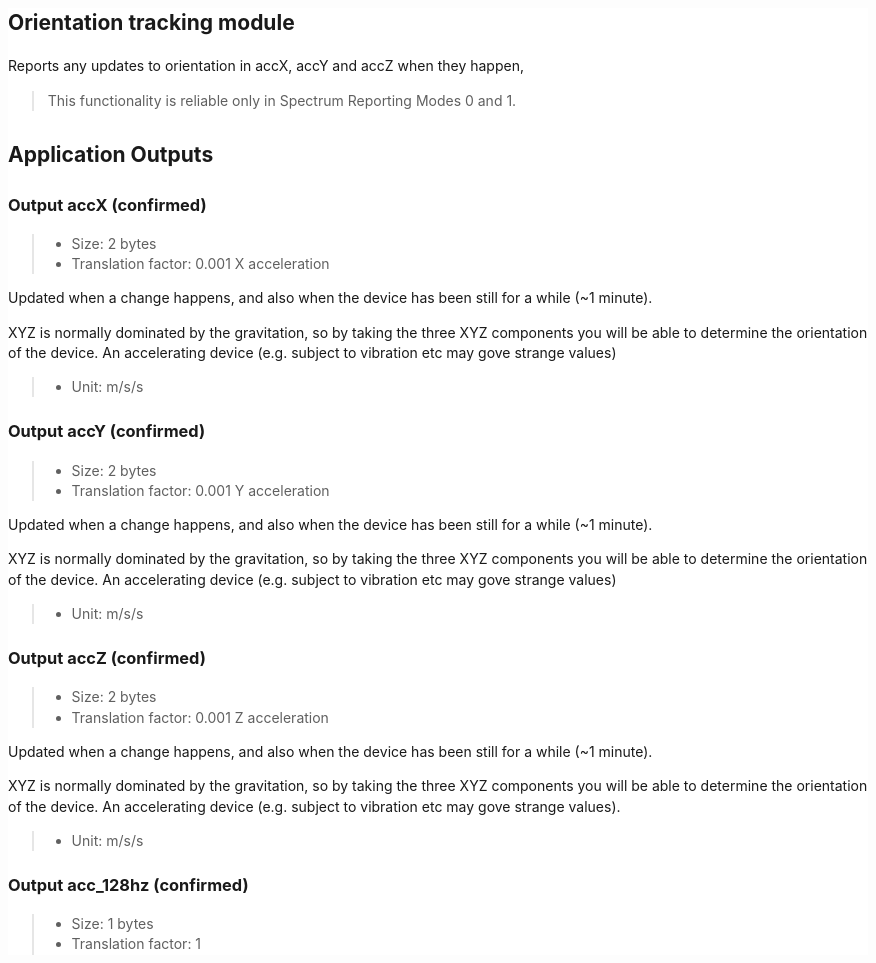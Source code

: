 
## Orientation tracking module

Reports any updates to orientation in accX, accY and accZ when they happen,
>
> This functionality is reliable only in Spectrum Reporting Modes 0 and 1.
>

## Application Outputs


### Output accX (confirmed)

> - Size: 2 bytes
> - Translation factor: 0.001
X acceleration

Updated when a change happens, and also when the device has been still for a while (~1 minute).

XYZ is normally dominated by the gravitation, so by taking the three XYZ components you will
be able to determine the orientation of the device. An accelerating device (e.g. subject to
vibration etc may gove strange values)
> - Unit: m/s/s

### Output accY (confirmed)

> - Size: 2 bytes
> - Translation factor: 0.001
Y acceleration

Updated when a change happens, and also when the device has been still for a while (~1 minute).

XYZ is normally dominated by the gravitation, so by taking the three XYZ components you will
be able to determine the orientation of the device. An accelerating device (e.g. subject to
vibration etc may gove strange values)
> - Unit: m/s/s

### Output accZ (confirmed)

> - Size: 2 bytes
> - Translation factor: 0.001
Z acceleration

Updated when a change happens, and also when the device has been still for a while (~1 minute).

XYZ is normally dominated by the gravitation, so by taking the three XYZ components you will
be able to determine the orientation of the device. An accelerating device (e.g. subject to
vibration etc may gove strange values).
> - Unit: m/s/s

### Output acc_128hz (confirmed)

> - Size: 1 bytes
> - Translation factor: 1
